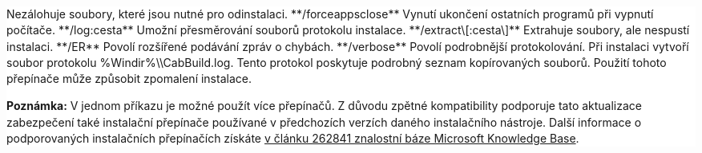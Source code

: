 <td style="border:1px solid black;">
Nezálohuje soubory, které jsou nutné pro odinstalaci.
</td>
</tr>
<tr class="alternateRow">
<td style="border:1px solid black;">
**/forceappsclose**
</td>
<td style="border:1px solid black;">
Vynutí ukončení ostatních programů při vypnutí počítače.
</td>
</tr>
<tr>
<td style="border:1px solid black;">
**/log:cesta**
</td>
<td style="border:1px solid black;">
Umožní přesměrování souborů protokolu instalace.
</td>
</tr>
<tr class="alternateRow">
<td style="border:1px solid black;">
**/extract\[:cesta\]**
</td>
<td style="border:1px solid black;">
Extrahuje soubory, ale nespustí instalaci.
</td>
</tr>
<tr>
<td style="border:1px solid black;">
**/ER**
</td>
<td style="border:1px solid black;">
Povolí rozšířené podávání zpráv o chybách.
</td>
</tr>
<tr class="alternateRow">
<td style="border:1px solid black;">
**/verbose**
</td>
<td style="border:1px solid black;">
Povolí podrobnější protokolování. Při instalaci vytvoří soubor protokolu %Windir%\\CabBuild.log. Tento protokol poskytuje podrobný seznam kopírovaných souborů. Použití tohoto přepínače může způsobit zpomalení instalace.
</td>
</tr>
</table>
 
**Poznámka:** V jednom příkazu je možné použít více přepínačů. Z důvodu zpětné kompatibility podporuje tato aktualizace zabezpečení také instalační přepínače používané v předchozích verzích daného instalačního nástroje. Další informace o podporovaných instalačních přepínačích získáte [v článku 262841 znalostní báze Microsoft Knowledge Base](http://support.microsoft.com/kb/262841).
